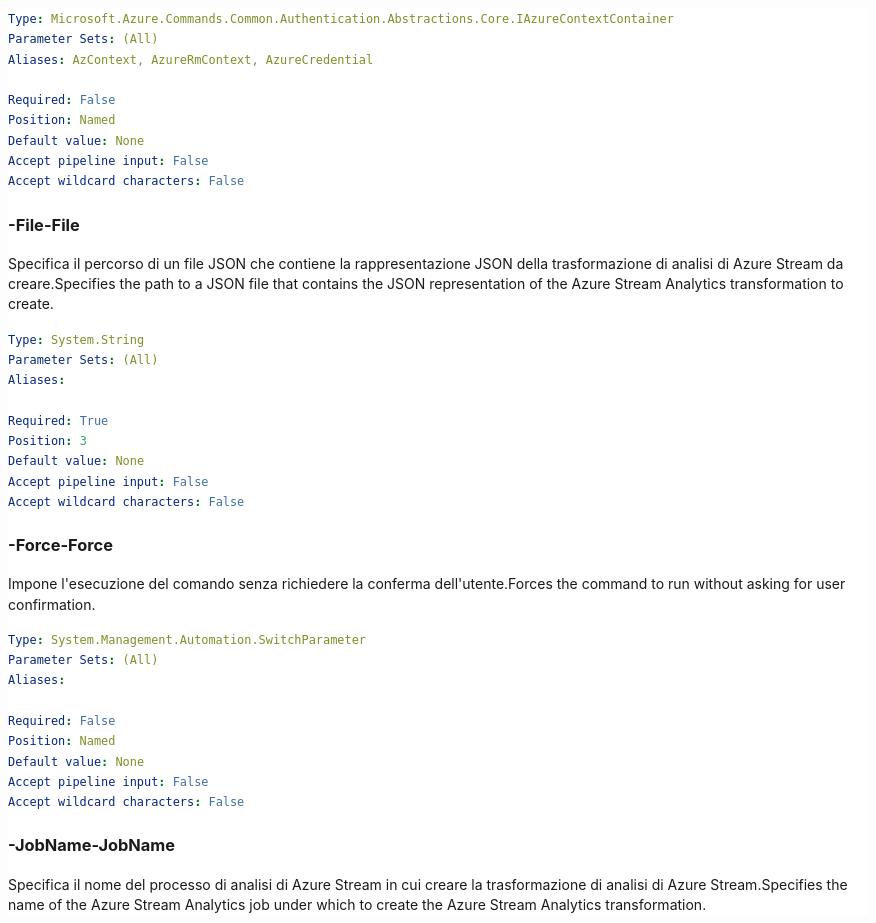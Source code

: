 ```yaml
Type: Microsoft.Azure.Commands.Common.Authentication.Abstractions.Core.IAzureContextContainer
Parameter Sets: (All)
Aliases: AzContext, AzureRmContext, AzureCredential

Required: False
Position: Named
Default value: None
Accept pipeline input: False
Accept wildcard characters: False
```

### <span data-ttu-id="c82a8-120">-File</span><span class="sxs-lookup"><span data-stu-id="c82a8-120">-File</span></span>
<span data-ttu-id="c82a8-121">Specifica il percorso di un file JSON che contiene la rappresentazione JSON della trasformazione di analisi di Azure Stream da creare.</span><span class="sxs-lookup"><span data-stu-id="c82a8-121">Specifies the path to a JSON file that contains the JSON representation of the Azure Stream Analytics transformation to create.</span></span>

```yaml
Type: System.String
Parameter Sets: (All)
Aliases:

Required: True
Position: 3
Default value: None
Accept pipeline input: False
Accept wildcard characters: False
```

### <span data-ttu-id="c82a8-122">-Force</span><span class="sxs-lookup"><span data-stu-id="c82a8-122">-Force</span></span>
<span data-ttu-id="c82a8-123">Impone l'esecuzione del comando senza richiedere la conferma dell'utente.</span><span class="sxs-lookup"><span data-stu-id="c82a8-123">Forces the command to run without asking for user confirmation.</span></span>

```yaml
Type: System.Management.Automation.SwitchParameter
Parameter Sets: (All)
Aliases:

Required: False
Position: Named
Default value: None
Accept pipeline input: False
Accept wildcard characters: False
```

### <span data-ttu-id="c82a8-124">-JobName</span><span class="sxs-lookup"><span data-stu-id="c82a8-124">-JobName</span></span>
<span data-ttu-id="c82a8-125">Specifica il nome del processo di analisi di Azure Stream in cui creare la trasformazione di analisi di Azure Stream.</span><span class="sxs-lookup"><span data-stu-id="c82a8-125">Specifies the name of the Azure Stream Analytics job under which to create the Azure Stream Analytics transformation.</span></span>
